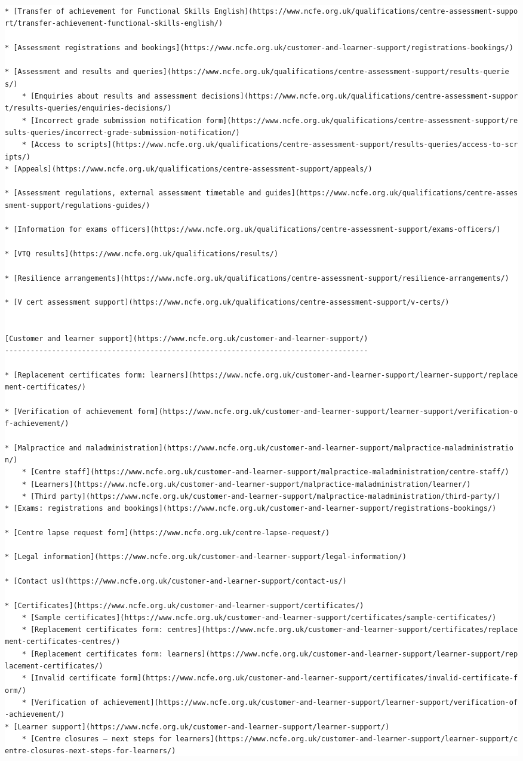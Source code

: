     * [Transfer of achievement for Functional Skills English](https://www.ncfe.org.uk/qualifications/centre-assessment-support/transfer-achievement-functional-skills-english/)
        
    * [Assessment registrations and bookings](https://www.ncfe.org.uk/customer-and-learner-support/registrations-bookings/)
        
    * [Assessment and results and queries](https://www.ncfe.org.uk/qualifications/centre-assessment-support/results-queries/)
        * [Enquiries about results and assessment decisions](https://www.ncfe.org.uk/qualifications/centre-assessment-support/results-queries/enquiries-decisions/)
        * [Incorrect grade submission notification form](https://www.ncfe.org.uk/qualifications/centre-assessment-support/results-queries/incorrect-grade-submission-notification/)
        * [Access to scripts](https://www.ncfe.org.uk/qualifications/centre-assessment-support/results-queries/access-to-scripts/)
    * [Appeals](https://www.ncfe.org.uk/qualifications/centre-assessment-support/appeals/)
        
    * [Assessment regulations, external assessment timetable and guides](https://www.ncfe.org.uk/qualifications/centre-assessment-support/regulations-guides/)
        
    * [Information for exams officers](https://www.ncfe.org.uk/qualifications/centre-assessment-support/exams-officers/)
        
    * [VTQ results](https://www.ncfe.org.uk/qualifications/results/)
        
    * [Resilience arrangements](https://www.ncfe.org.uk/qualifications/centre-assessment-support/resilience-arrangements/)
        
    * [V cert assessment support](https://www.ncfe.org.uk/qualifications/centre-assessment-support/v-certs/)
        
    
    [Customer and learner support](https://www.ncfe.org.uk/customer-and-learner-support/)
    -------------------------------------------------------------------------------------
    
    * [Replacement certificates form: learners](https://www.ncfe.org.uk/customer-and-learner-support/learner-support/replacement-certificates/)
        
    * [Verification of achievement form](https://www.ncfe.org.uk/customer-and-learner-support/learner-support/verification-of-achievement/)
        
    * [Malpractice and maladministration](https://www.ncfe.org.uk/customer-and-learner-support/malpractice-maladministration/)
        * [Centre staff](https://www.ncfe.org.uk/customer-and-learner-support/malpractice-maladministration/centre-staff/)
        * [Learners](https://www.ncfe.org.uk/customer-and-learner-support/malpractice-maladministration/learner/)
        * [Third party](https://www.ncfe.org.uk/customer-and-learner-support/malpractice-maladministration/third-party/)
    * [Exams: registrations and bookings](https://www.ncfe.org.uk/customer-and-learner-support/registrations-bookings/)
        
    * [Centre lapse request form](https://www.ncfe.org.uk/centre-lapse-request/)
        
    * [Legal information](https://www.ncfe.org.uk/customer-and-learner-support/legal-information/)
        
    * [Contact us](https://www.ncfe.org.uk/customer-and-learner-support/contact-us/)
        
    * [Certificates](https://www.ncfe.org.uk/customer-and-learner-support/certificates/)
        * [Sample certificates](https://www.ncfe.org.uk/customer-and-learner-support/certificates/sample-certificates/)
        * [Replacement certificates form: centres](https://www.ncfe.org.uk/customer-and-learner-support/certificates/replacement-certificates-centres/)
        * [Replacement certificates form: learners](https://www.ncfe.org.uk/customer-and-learner-support/learner-support/replacement-certificates/)
        * [Invalid certificate form](https://www.ncfe.org.uk/customer-and-learner-support/certificates/invalid-certificate-form/)
        * [Verification of achievement](https://www.ncfe.org.uk/customer-and-learner-support/learner-support/verification-of-achievement/)
    * [Learner support](https://www.ncfe.org.uk/customer-and-learner-support/learner-support/)
        * [Centre closures – next steps for learners](https://www.ncfe.org.uk/customer-and-learner-support/learner-support/centre-closures-next-steps-for-learners/)